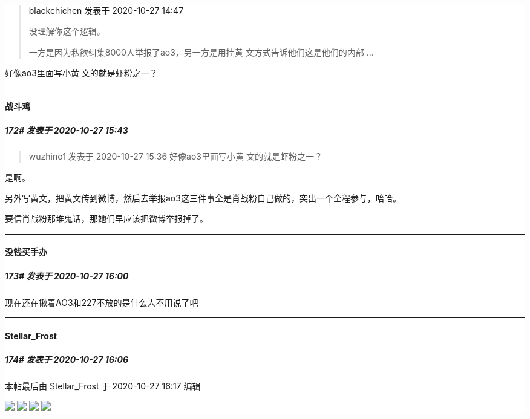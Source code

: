 

<blockquote><a href="httphttps://bbs.saraba1st.com/2b/forum.php?mod=redirect&amp;goto=findpost&amp;pid=49190208&amp;ptid=1967260" target="_blank">blackchichen 发表于 2020-10-27 14:47</a>

没理解你这个逻辑。

一方是因为私欲纠集8000人举报了ao3，另一方是用挂黄 文方式告诉他们这是他们的内部 ...</blockquote>
好像ao3里面写小黄 文的就是虾粉之一？







*****

####  战斗鸡  
##### 172#       发表于 2020-10-27 15:43



<blockquote>wuzhino1 发表于 2020-10-27 15:36
好像ao3里面写小黄 文的就是虾粉之一？</blockquote>
是啊。

另外写黄文，把黄文传到微博，然后去举报ao3这三件事全是肖战粉自己做的，突出一个全程参与，哈哈。


要信肖战粉那堆鬼话，那她们早应该把微博举报掉了。







*****

####  没钱买手办  
##### 173#       发表于 2020-10-27 16:00




现在还在揪着AO3和227不放的是什么人不用说了吧







*****

####  Stellar_Frost  
##### 174#       发表于 2020-10-27 16:06



 本帖最后由 Stellar_Frost 于 2020-10-27 16:17 编辑 

<img src="https://static.saraba1st.com/image/smiley/face2017/015.png" referrerpolicy="no-referrer">
<img src="https://i.loli.net/2020/10/27/vUWnV4YsDZ16goO.png" referrerpolicy="no-referrer">
<img src="https://i.loli.net/2020/10/27/wCHIn3hAqZmfWto.png" referrerpolicy="no-referrer">
<img src="https://i.loli.net/2020/10/27/LCodzBvwSOlFYgR.png" referrerpolicy="no-referrer">
